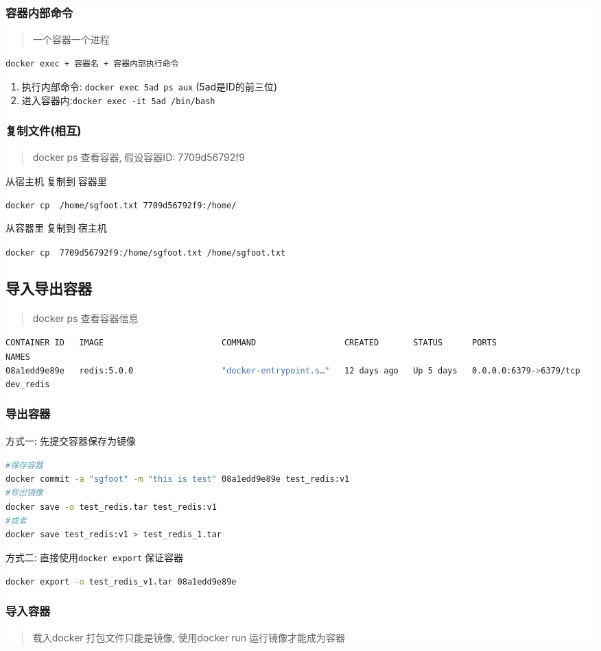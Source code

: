 ### 容器内部命令

> 一个容器一个进程

`docker exec + 容器名 + 容器内部执行命令`

1. 执行内部命令: `docker exec 5ad ps aux` (5ad是ID的前三位)
2. 进入容器内:`docker exec -it 5ad /bin/bash`

### 复制文件(相互)

> docker ps 查看容器, 假设容器ID: 7709d56792f9

从宿主机 复制到 容器里

```sh
docker cp  /home/sgfoot.txt 7709d56792f9:/home/
```

从容器里 复制到 宿主机

```sh
docker cp  7709d56792f9:/home/sgfoot.txt /home/sgfoot.txt 
```

## 导入导出容器

> docker ps 查看容器信息

```sh
CONTAINER ID   IMAGE                        COMMAND                  CREATED       STATUS      PORTS                               NAMES
08a1edd9e89e   redis:5.0.0                  "docker-entrypoint.s…"   12 days ago   Up 5 days   0.0.0.0:6379->6379/tcp              dev_redis
```

### 导出容器

方式一: 先提交容器保存为镜像

```sh
#保存容器
docker commit -a "sgfoot" -m "this is test" 08a1edd9e89e test_redis:v1
#导出镜像
docker save -o test_redis.tar test_redis:v1
#或者
docker save test_redis:v1 > test_redis_1.tar
```

方式二: 直接使用`docker export` 保证容器

```sh
docker export -o test_redis_v1.tar 08a1edd9e89e
```

### 导入容器

> 载入docker 打包文件只能是镜像, 使用docker run 运行镜像才能成为容器
